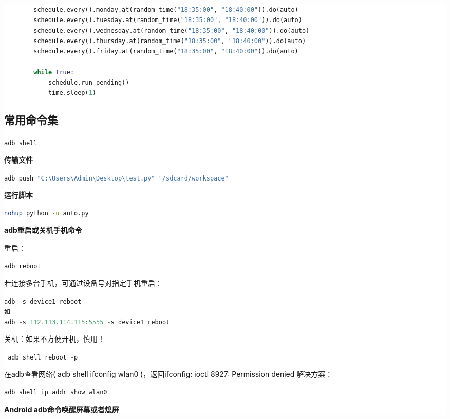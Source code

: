 ```python
        schedule.every().monday.at(random_time("18:35:00", "18:40:00")).do(auto)
        schedule.every().tuesday.at(random_time("18:35:00", "18:40:00")).do(auto)
        schedule.every().wednesday.at(random_time("18:35:00", "18:40:00")).do(auto)
        schedule.every().thursday.at(random_time("18:35:00", "18:40:00")).do(auto)
        schedule.every().friday.at(random_time("18:35:00", "18:40:00")).do(auto)

        while True:
            schedule.run_pending()
            time.sleep(1)
```


## 常用命令集


```python
adb shell  
```


**传输文件**

```bash
adb push "C:\Users\Admin\Desktop\test.py" "/sdcard/workspace"
```

**运行脚本**

```bash
nohup python -u auto.py
```

**adb重启或关机手机命令**

重启：

```python
adb reboot
```

若连接多台手机，可通过设备号对指定手机重启：

```python
adb -s device1 reboot
如
adb -s 112.113.114.115:5555 -s device1 reboot
```

关机：如果不方便开机，慎用！

```python
 adb shell reboot -p
```

在adb查看网络( adb shell ifconfig wlan0 )，返回ifconfig: ioctl 8927: Permission denied 解决方案：
```python
adb shell ip addr show wlan0
```

**Android adb命令唤醒屏幕或者熄屏**
